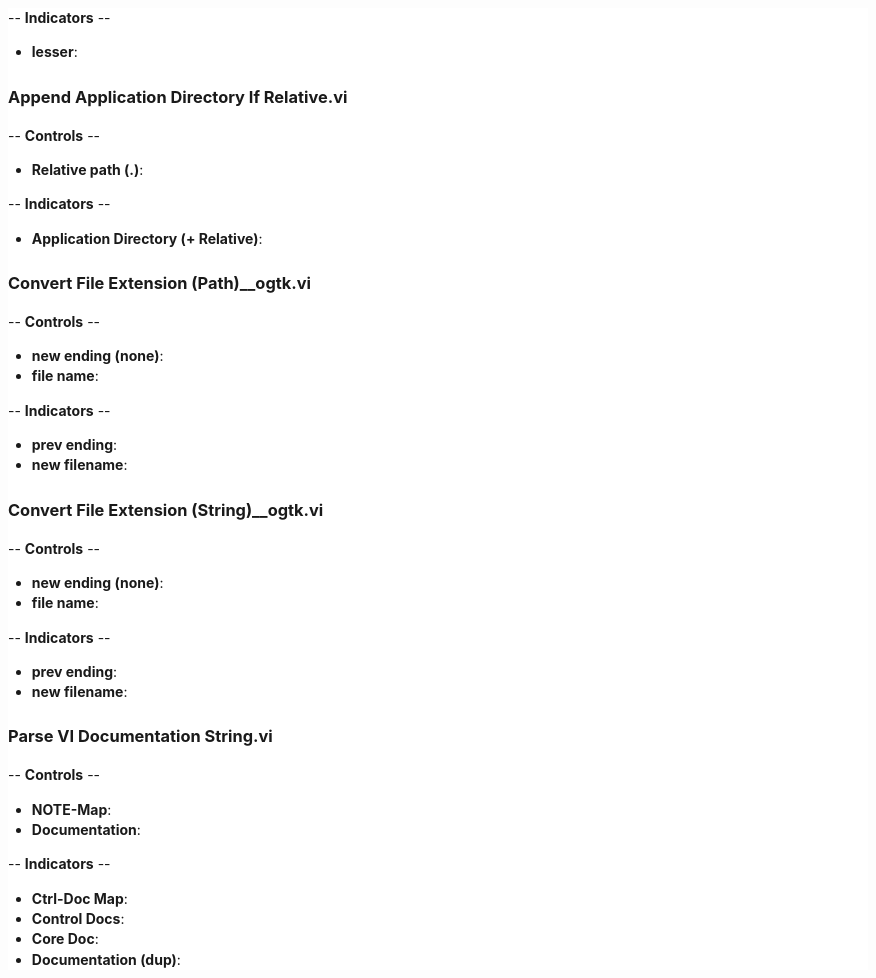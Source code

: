 -- <b>Indicators</b> --
- <b>lesser</b>:

### Append Application Directory If Relative.vi

-- <b>Controls</b> --
- <b>Relative path (.)</b>:

-- <b>Indicators</b> --
- <b>Application Directory (+ Relative)</b>:

### Convert File Extension (Path)__ogtk.vi

-- <b>Controls</b> --
- <b>new ending (none)</b>:
- <b>file name</b>:

-- <b>Indicators</b> --
- <b>prev ending</b>:
- <b>new filename</b>:

### Convert File Extension (String)__ogtk.vi

-- <b>Controls</b> --
- <b>new ending (none)</b>:
- <b>file name</b>:

-- <b>Indicators</b> --
- <b>prev ending</b>:
- <b>new filename</b>:

### Parse VI Documentation String.vi

-- <b>Controls</b> --
- <b>NOTE-Map</b>:
- <b>Documentation</b>:

-- <b>Indicators</b> --
- <b>Ctrl-Doc Map</b>:
- <b>Control Docs</b>:
- <b>Core Doc</b>:
- <b>Documentation (dup)</b>:
